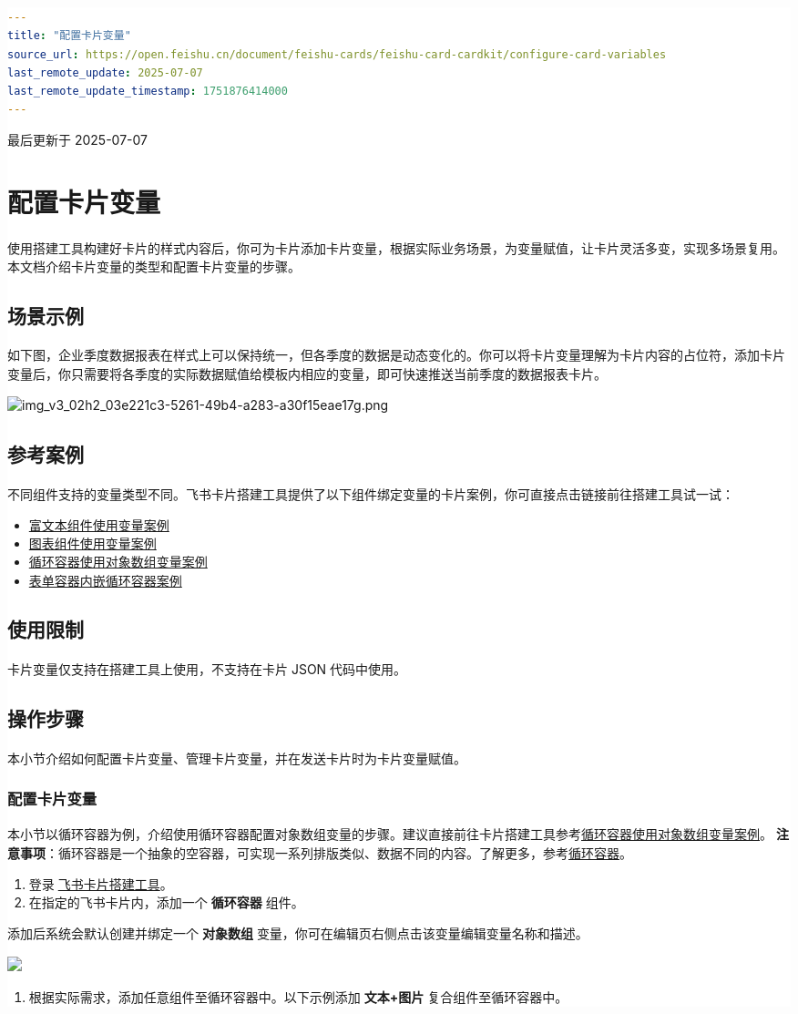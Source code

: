 ```yaml
---
title: "配置卡片变量"
source_url: https://open.feishu.cn/document/feishu-cards/feishu-card-cardkit/configure-card-variables
last_remote_update: 2025-07-07
last_remote_update_timestamp: 1751876414000
---
```

最后更新于 2025-07-07

# 配置卡片变量

使用搭建工具构建好卡片的样式内容后，你可为卡片添加卡片变量，根据实际业务场景，为变量赋值，让卡片灵活多变，实现多场景复用。本文档介绍卡片变量的类型和配置卡片变量的步骤。

## 场景示例

如下图，企业季度数据报表在样式上可以保持统一，但各季度的数据是动态变化的。你可以将卡片变量理解为卡片内容的占位符，添加卡片变量后，你只需要将各季度的实际数据赋值给模板内相应的变量，即可快速推送当前季度的数据报表卡片。

![img_v3_02h2_03e221c3-5261-49b4-a283-a30f15eae17g.png](https://sf3-cn.feishucdn.com/obj/open-platform-opendoc/4952147fb363ae390614a5637ef8d70e_lE6o1qS1bH.png?height=2284&lazyload=true&maxWidth=600&width=5056)

## 参考案例

不同组件支持的变量类型不同。飞书卡片搭建工具提供了以下组件绑定变量的卡片案例，你可直接点击链接前往搭建工具试一试：
- [富文本组件使用变量案例](https://open.feishu.cn/cardkit?catalogId=10015&templateId=AAqB4FaJYbCnY)
- [图表组件使用变量案例](https://open.feishu.cn/cardkit?catalogId=10015&templateId=AAqBEedi2vzUM)
- [循环容器使用对象数组变量案例](https://open.feishu.cn/cardkit?catalogId=10015&templateId=AAqIDyz6qpMTB)
- [表单容器内嵌循环容器案例](https://open.feishu.cn/cardkit?catalogId=10015&templateId=AAqBZKqVZHLLe)

## 使用限制

卡片变量仅支持在搭建工具上使用，不支持在卡片 JSON 代码中使用。
## 操作步骤

本小节介绍如何配置卡片变量、管理卡片变量，并在发送卡片时为卡片变量赋值。

### 配置卡片变量

本小节以循环容器为例，介绍使用循环容器配置对象数组变量的步骤。建议直接前往卡片搭建工具参考[循环容器使用对象数组变量案例](https://open.feishu.cn/cardkit?catalogId=10015&templateId=AAqIDyz6qpMTB)。
**注意事项**：循环容器是一个抽象的空容器，可实现一系列排版类似、数据不同的内容。了解更多，参考[循环容器](https://open.feishu.cn/document/uAjLw4CM/ukzMukzMukzM/feishu-cards/card-components/containers/recycling-container)。

1. 登录 [飞书卡片搭建工具](https://open.feishu.cn/cardkit?from=open_docs_configure_card_variables)。
1. 在指定的飞书卡片内，添加一个 **循环容器** 组件。

添加后系统会默认创建并绑定一个 **对象数组** 变量，你可在编辑页右侧点击该变量编辑变量名称和描述。

![](https://sf3-cn.feishucdn.com/obj/open-platform-opendoc/135692c9970eaa17a9b4a92468392064_JYQyk8fikM.gif?height=1012&lazyload=true&maxWidth=500&width=2050)
1. 根据实际需求，添加任意组件至循环容器中。以下示例添加 **文本+图片** 复合组件至循环容器中。
